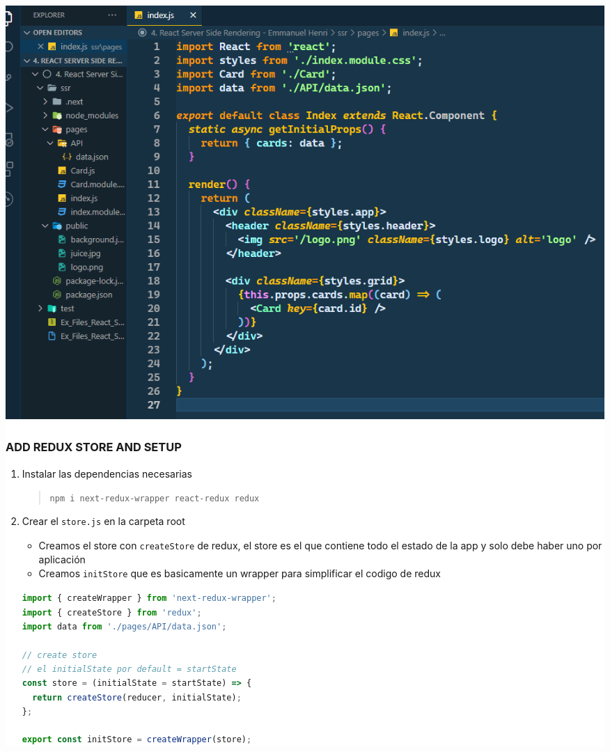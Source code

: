    ![i7](images/4_react_server_side_rendering_7.png)

### ADD REDUX STORE AND SETUP

1. Instalar las dependencias necesarias

   > `npm i next-redux-wrapper react-redux redux`

2. Crear el `store.js` en la carpeta root

   - Creamos el store con `createStore` de redux, el store es el que contiene todo el estado de la app y solo debe haber uno por aplicación
   - Creamos `initStore` que es basicamente un wrapper para simplificar el codigo de redux

   ```js
   import { createWrapper } from 'next-redux-wrapper';
   import { createStore } from 'redux';
   import data from './pages/API/data.json';

   // create store
   // el initialState por default = startState
   const store = (initialState = startState) => {
     return createStore(reducer, initialState);
   };

   export const initStore = createWrapper(store);
   ```
